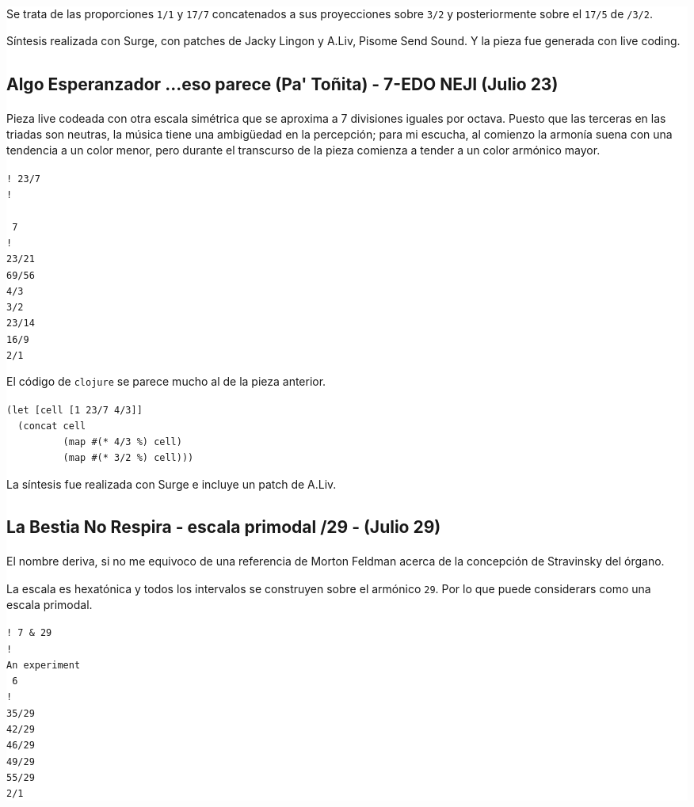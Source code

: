 Se trata de las proporciones `1/1` y `17/7` concatenados a sus proyecciones sobre `3/2` y posteriormente sobre el `17/5` de `/3/2`.

Síntesis realizada con Surge, con patches de Jacky Lingon y A.Liv, Pisome Send Sound. Y la pieza fue generada con live coding.

## Algo Esperanzador ...eso parece (Pa' Toñita) - 7-EDO NEJI (Julio 23)

Pieza live codeada con otra escala simétrica que se aproxima a 7 divisiones iguales por octava. Puesto que las terceras en las triadas son neutras, la música tiene una ambigüedad en la percepción; para mi escucha, al comienzo la armonía suena con una tendencia a un color menor, pero durante el transcurso de la pieza comienza a tender a un color armónico mayor.

```
! 23/7
!

 7
!
23/21
69/56
4/3
3/2
23/14
16/9
2/1
```

El código de `clojure` se parece mucho al de la pieza anterior.

```
(let [cell [1 23/7 4/3]]
  (concat cell
          (map #(* 4/3 %) cell)
          (map #(* 3/2 %) cell)))
```

La síntesis fue realizada con Surge e incluye un patch de A.Liv.

## La Bestia No Respira - escala primodal /29 - (Julio 29)
El nombre deriva, si no me equivoco de una referencia de Morton Feldman acerca de la concepción de Stravinsky del órgano.

La escala es hexatónica y todos los intervalos se construyen sobre el armónico `29`. Por lo que puede considerars como una escala primodal.

```
! 7 & 29
!
An experiment
 6
!
35/29
42/29
46/29
49/29
55/29
2/1
```
